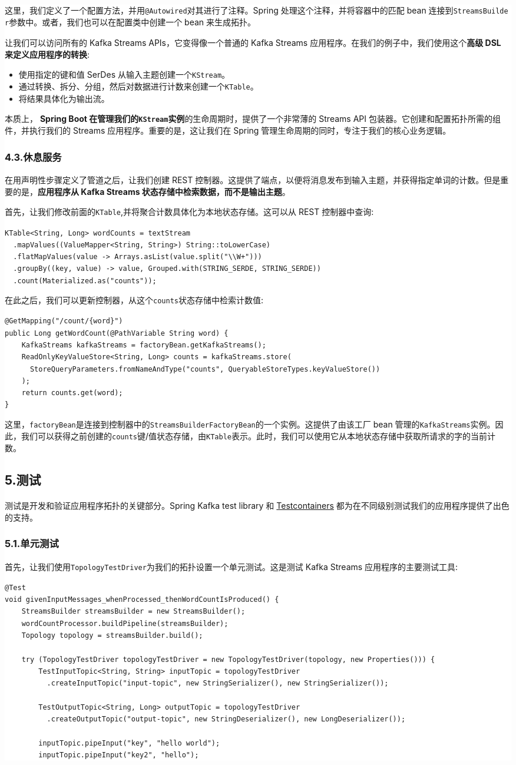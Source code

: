 这里，我们定义了一个配置方法，并用`@Autowired`对其进行了注释。Spring 处理这个注释，并将容器中的匹配 bean 连接到`StreamsBuilder`参数中。或者，我们也可以在配置类中创建一个 bean 来生成拓扑。

让我们可以访问所有的 Kafka Streams APIs，它变得像一个普通的 Kafka Streams 应用程序。在我们的例子中，我们使用这个**高级 DSL 来定义应用程序的转换**:

*   使用指定的键和值 SerDes 从输入主题创建一个`KStream`。
*   通过转换、拆分、分组，然后对数据进行计数来创建一个`KTable`。
*   将结果具体化为输出流。

本质上， **Spring Boot 在管理我们的`KStream`实例**的生命周期时，提供了一个非常薄的 Streams API 包装器。它创建和配置拓扑所需的组件，并执行我们的 Streams 应用程序。重要的是，这让我们在 Spring 管理生命周期的同时，专注于我们的核心业务逻辑。

### 4.3.休息服务

在用声明性步骤定义了管道之后，让我们创建 REST 控制器。这提供了端点，以便将消息发布到输入主题，并获得指定单词的计数。但是重要的是，**应用程序从 Kafka Streams 状态存储中检索数据，而不是输出主题**。

首先，让我们修改前面的`KTable`,并将聚合计数具体化为本地状态存储。这可以从 REST 控制器中查询:

```
KTable<String, Long> wordCounts = textStream
  .mapValues((ValueMapper<String, String>) String::toLowerCase)
  .flatMapValues(value -> Arrays.asList(value.split("\\W+")))
  .groupBy((key, value) -> value, Grouped.with(STRING_SERDE, STRING_SERDE))
  .count(Materialized.as("counts"));
```

在此之后，我们可以更新控制器，从这个`counts`状态存储中检索计数值:

```
@GetMapping("/count/{word}")
public Long getWordCount(@PathVariable String word) {
    KafkaStreams kafkaStreams = factoryBean.getKafkaStreams();
    ReadOnlyKeyValueStore<String, Long> counts = kafkaStreams.store(
      StoreQueryParameters.fromNameAndType("counts", QueryableStoreTypes.keyValueStore())
    );
    return counts.get(word);
}
```

这里，`factoryBean`是连接到控制器中的`StreamsBuilderFactoryBean`的一个实例。这提供了由该工厂 bean 管理的`KafkaStreams`实例。因此，我们可以获得之前创建的`counts`键/值状态存储，由`KTable`表示。此时，我们可以使用它从本地状态存储中获取所请求的字的当前计数。

## 5.测试

测试是开发和验证应用程序拓扑的关键部分。Spring Kafka test library 和 [Testcontainers](/web/20220707145357/https://www.baeldung.com/docker-test-containers) 都为在不同级别测试我们的应用程序提供了出色的支持。

### 5.1.单元测试

首先，让我们使用`TopologyTestDriver`为我们的拓扑设置一个单元测试。这是测试 Kafka Streams 应用程序的主要测试工具:

```
@Test
void givenInputMessages_whenProcessed_thenWordCountIsProduced() {
    StreamsBuilder streamsBuilder = new StreamsBuilder();
    wordCountProcessor.buildPipeline(streamsBuilder);
    Topology topology = streamsBuilder.build();

    try (TopologyTestDriver topologyTestDriver = new TopologyTestDriver(topology, new Properties())) {
        TestInputTopic<String, String> inputTopic = topologyTestDriver
          .createInputTopic("input-topic", new StringSerializer(), new StringSerializer());

        TestOutputTopic<String, Long> outputTopic = topologyTestDriver
          .createOutputTopic("output-topic", new StringDeserializer(), new LongDeserializer());

        inputTopic.pipeInput("key", "hello world");
        inputTopic.pipeInput("key2", "hello");
```